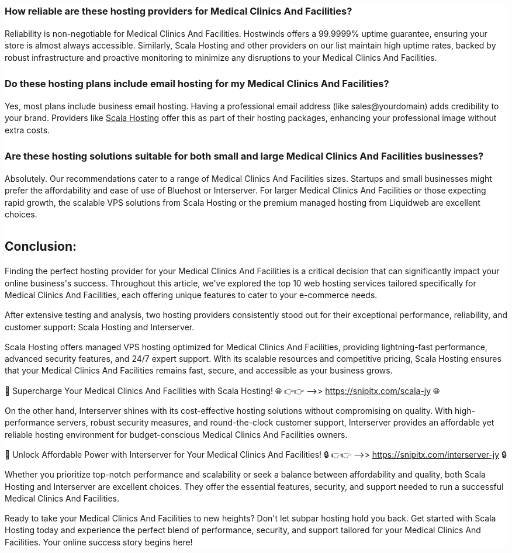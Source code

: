 ### How reliable are these hosting providers for Medical Clinics And Facilities? 
Reliability is non-negotiable for Medical Clinics And Facilities. Hostwinds offers a 99.9999% uptime guarantee, ensuring your store is almost always accessible. Similarly, Scala Hosting and other providers on our list maintain high uptime rates, backed by robust infrastructure and proactive monitoring to minimize any disruptions to your Medical Clinics And Facilities.

### Do these hosting plans include email hosting for my Medical Clinics And Facilities? 
Yes, most plans include business email hosting. Having a professional email address (like sales@yourdomain) adds credibility to your brand. Providers like [Scala Hosting](https://snipitx.com/scala-jy) offer this as part of their hosting packages, enhancing your professional image without extra costs.

### Are these hosting solutions suitable for both small and large Medical Clinics And Facilities businesses? 
Absolutely. Our recommendations cater to a range of Medical Clinics And Facilities sizes. Startups and small businesses might prefer the affordability and ease of use of Bluehost or Interserver. For larger Medical Clinics And Facilities or those expecting rapid growth, the scalable VPS solutions from Scala Hosting or the premium managed hosting from Liquidweb are excellent choices.

## Conclusion:

Finding the perfect hosting provider for your Medical Clinics And Facilities is a critical decision that can significantly impact your online business's success. Throughout this article, we've explored the top 10 web hosting services tailored specifically for Medical Clinics And Facilities, each offering unique features to cater to your e-commerce needs.

After extensive testing and analysis, two hosting providers consistently stood out for their exceptional performance, reliability, and customer support: Scala Hosting and Interserver.

Scala Hosting offers managed VPS hosting optimized for Medical Clinics And Facilities, providing lightning-fast performance, advanced security features, and 24/7 expert support. With its scalable resources and competitive pricing, Scala Hosting ensures that your Medical Clinics And Facilities remains fast, secure, and accessible as your business grows.

🚀 Supercharge Your Medical Clinics And Facilities with Scala Hosting! 🌐
👉👉 -->> https://snipitx.com/scala-jy 🌐

On the other hand, Interserver shines with its cost-effective hosting solutions without compromising on quality. With high-performance servers, robust security measures, and round-the-clock customer support, Interserver provides an affordable yet reliable hosting environment for budget-conscious Medical Clinics And Facilities owners.

💸 Unlock Affordable Power with Interserver for Your Medical Clinics And Facilities! 🔒
👉👉 -->> https://snipitx.com/interserver-jy 🔒

Whether you prioritize top-notch performance and scalability or seek a balance between affordability and quality, both Scala Hosting and Interserver are excellent choices. They offer the essential features, security, and support needed to run a successful Medical Clinics And Facilities.

Ready to take your Medical Clinics And Facilities to new heights? Don't let subpar hosting hold you back. Get started with Scala Hosting today and experience the perfect blend of performance, security, and support tailored for your Medical Clinics And Facilities. Your online success story begins here!
